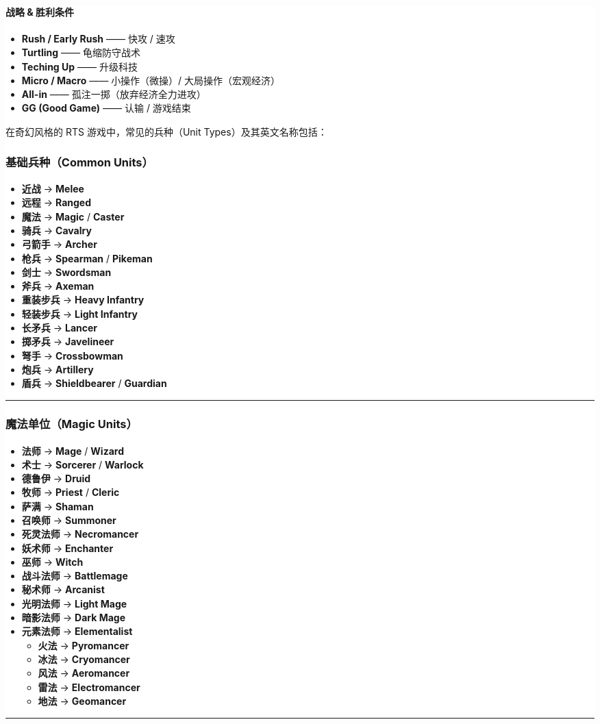 
#### **战略 & 胜利条件**
- **Rush / Early Rush** —— 快攻 / 速攻  
- **Turtling** —— 龟缩防守战术  
- **Teching Up** —— 升级科技  
- **Micro / Macro** —— 小操作（微操）/ 大局操作（宏观经济）  
- **All-in** —— 孤注一掷（放弃经济全力进攻）  
- **GG (Good Game)** —— 认输 / 游戏结束  

在奇幻风格的 RTS 游戏中，常见的兵种（Unit Types）及其英文名称包括：

### **基础兵种（Common Units）**
- **近战** → **Melee**
- **远程** → **Ranged**
- **魔法** → **Magic** / **Caster**
- **骑兵** → **Cavalry**
- **弓箭手** → **Archer**
- **枪兵** → **Spearman** / **Pikeman**
- **剑士** → **Swordsman**
- **斧兵** → **Axeman**
- **重装步兵** → **Heavy Infantry**
- **轻装步兵** → **Light Infantry**
- **长矛兵** → **Lancer**
- **掷矛兵** → **Javelineer**
- **弩手** → **Crossbowman**
- **炮兵** → **Artillery**
- **盾兵** → **Shieldbearer** / **Guardian**

---

### **魔法单位（Magic Units）**
- **法师** → **Mage** / **Wizard**
- **术士** → **Sorcerer** / **Warlock**
- **德鲁伊** → **Druid**
- **牧师** → **Priest** / **Cleric**
- **萨满** → **Shaman**
- **召唤师** → **Summoner**
- **死灵法师** → **Necromancer**
- **妖术师** → **Enchanter**
- **巫师** → **Witch**
- **战斗法师** → **Battlemage**
- **秘术师** → **Arcanist**
- **光明法师** → **Light Mage**
- **暗影法师** → **Dark Mage**
- **元素法师** → **Elementalist**
  - **火法** → **Pyromancer**
  - **冰法** → **Cryomancer**
  - **风法** → **Aeromancer**
  - **雷法** → **Electromancer**
  - **地法** → **Geomancer**

---
